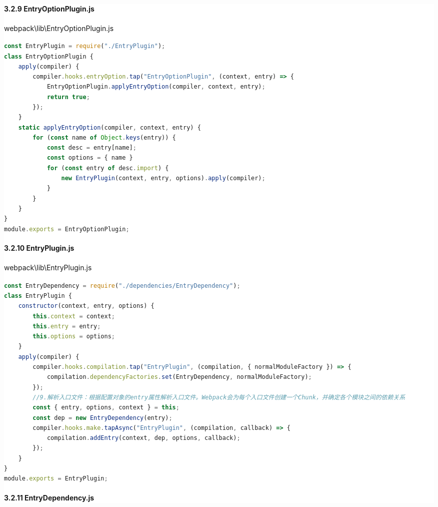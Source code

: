  #### 3.2.9 EntryOptionPlugin.js 

webpack\\lib\\EntryOptionPlugin.js

```javascript
const EntryPlugin = require("./EntryPlugin");
class EntryOptionPlugin {
    apply(compiler) {
        compiler.hooks.entryOption.tap("EntryOptionPlugin", (context, entry) => {
            EntryOptionPlugin.applyEntryOption(compiler, context, entry);
            return true;
        });
    }
    static applyEntryOption(compiler, context, entry) {
        for (const name of Object.keys(entry)) {
            const desc = entry[name];
            const options = { name }
            for (const entry of desc.import) {
                new EntryPlugin(context, entry, options).apply(compiler);
            }
        }
    }
}
module.exports = EntryOptionPlugin;
```

 #### 3.2.10 EntryPlugin.js 

webpack\\lib\\EntryPlugin.js

```javascript
const EntryDependency = require("./dependencies/EntryDependency");
class EntryPlugin {
    constructor(context, entry, options) {
        this.context = context;
        this.entry = entry;
        this.options = options;
    }
    apply(compiler) {
        compiler.hooks.compilation.tap("EntryPlugin", (compilation, { normalModuleFactory }) => {
            compilation.dependencyFactories.set(EntryDependency, normalModuleFactory);
        });
        //9.解析入口文件：根据配置对象的entry属性解析入口文件。Webpack会为每个入口文件创建一个Chunk，并确定各个模块之间的依赖关系
        const { entry, options, context } = this;
        const dep = new EntryDependency(entry);
        compiler.hooks.make.tapAsync("EntryPlugin", (compilation, callback) => {
            compilation.addEntry(context, dep, options, callback);
        });
    }
}
module.exports = EntryPlugin;
```

 #### 3.2.11 EntryDependency.js 
